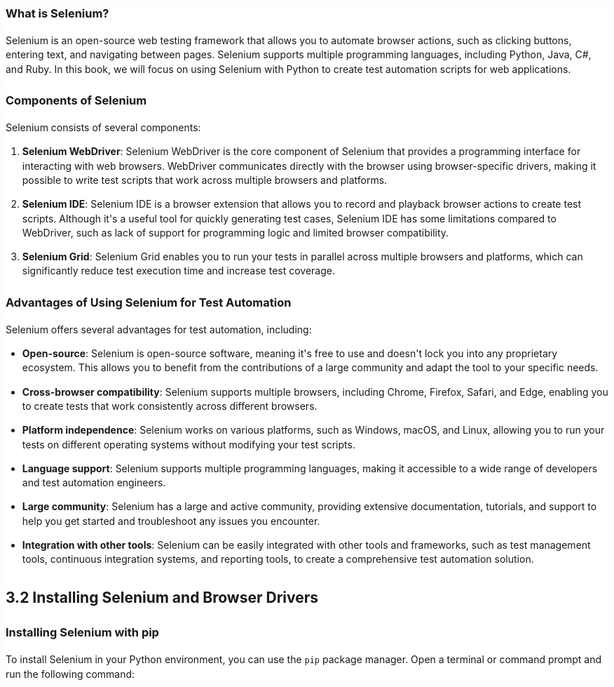 ### What is Selenium?

Selenium is an open-source web testing framework that allows you to automate browser actions, such as clicking buttons, entering text, and navigating between pages. Selenium supports multiple programming languages, including Python, Java, C#, and Ruby. In this book, we will focus on using Selenium with Python to create test automation scripts for web applications.

### Components of Selenium

Selenium consists of several components:

1. **Selenium WebDriver**: Selenium WebDriver is the core component of Selenium that provides a programming interface for interacting with web browsers. WebDriver communicates directly with the browser using browser-specific drivers, making it possible to write test scripts that work across multiple browsers and platforms.

2. **Selenium IDE**: Selenium IDE is a browser extension that allows you to record and playback browser actions to create test scripts. Although it's a useful tool for quickly generating test cases, Selenium IDE has some limitations compared to WebDriver, such as lack of support for programming logic and limited browser compatibility.

3. **Selenium Grid**: Selenium Grid enables you to run your tests in parallel across multiple browsers and platforms, which can significantly reduce test execution time and increase test coverage.

### Advantages of Using Selenium for Test Automation

Selenium offers several advantages for test automation, including:

- **Open-source**: Selenium is open-source software, meaning it's free to use and doesn't lock you into any proprietary ecosystem. This allows you to benefit from the contributions of a large community and adapt the tool to your specific needs.

- **Cross-browser compatibility**: Selenium supports multiple browsers, including Chrome, Firefox, Safari, and Edge, enabling you to create tests that work consistently across different browsers.

- **Platform independence**: Selenium works on various platforms, such as Windows, macOS, and Linux, allowing you to run your tests on different operating systems without modifying your test scripts.

- **Language support**: Selenium supports multiple programming languages, making it accessible to a wide range of developers and test automation engineers.

- **Large community**: Selenium has a large and active community, providing extensive documentation, tutorials, and support to help you get started and troubleshoot any issues you encounter.

- **Integration with other tools**: Selenium can be easily integrated with other tools and frameworks, such as test management tools, continuous integration systems, and reporting tools, to create a comprehensive test automation solution.


## 3.2 Installing Selenium and Browser Drivers

### Installing Selenium with pip

To install Selenium in your Python environment, you can use the `pip` package manager. Open a terminal or command prompt and run the following command:
